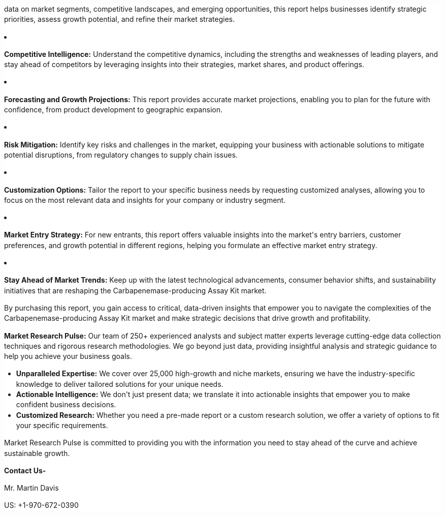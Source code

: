 data on market segments, competitive landscapes, and emerging opportunities, this report helps businesses identify strategic priorities, assess growth potential, and refine their market strategies.</p></li><li><p><strong>Competitive Intelligence:</strong> Understand the competitive dynamics, including the strengths and weaknesses of leading players, and stay ahead of competitors by leveraging insights into their strategies, market shares, and product offerings.</p></li><li><p><strong>Forecasting and Growth Projections:</strong> This report provides accurate market projections, enabling you to plan for the future with confidence, from product development to geographic expansion.</p></li><li><p><strong>Risk Mitigation:</strong> Identify key risks and challenges in the market, equipping your business with actionable solutions to mitigate potential disruptions, from regulatory changes to supply chain issues.</p></li><li><p><strong>Customization Options:</strong> Tailor the report to your specific business needs by requesting customized analyses, allowing you to focus on the most relevant data and insights for your company or industry segment.</p></li><li><p><strong>Market Entry Strategy:</strong> For new entrants, this report offers valuable insights into the market's entry barriers, customer preferences, and growth potential in different regions, helping you formulate an effective market entry strategy.</p></li><li><p><strong>Stay Ahead of Market Trends:</strong> Keep up with the latest technological advancements, consumer behavior shifts, and sustainability initiatives that are reshaping the Carbapenemase-producing Assay Kit market.</p></li></ol><p>By purchasing this report, you gain access to critical, data-driven insights that empower you to navigate the complexities of the Carbapenemase-producing Assay Kit market and make strategic decisions that drive growth and profitability.</p><p><strong>Market Research Pulse:</strong>&nbsp;Our team of 250+ experienced analysts and subject matter experts leverage cutting-edge data collection techniques and rigorous research methodologies. We go beyond just data, providing insightful analysis and strategic guidance to help you achieve your business goals.</p><ul><li><strong>Unparalleled Expertise:</strong>&nbsp;We cover over 25,000 high-growth and niche markets, ensuring we have the industry-specific knowledge to deliver tailored solutions for your unique needs.</li><li><strong>Actionable Intelligence:</strong>&nbsp;We don't just present data; we translate it into actionable insights that empower you to make confident business decisions.</li><li><strong>Customized Research:</strong>&nbsp;Whether you need a pre-made report or a custom research solution, we offer a variety of options to fit your specific requirements.</li></ul><p>Market Research Pulse is committed to providing you with the information you need to stay ahead of the curve and achieve sustainable growth.</p><p><strong>Contact Us-</strong></p><p>Mr. Martin Davis</p><p>US: +1-970-672-0390</p>
